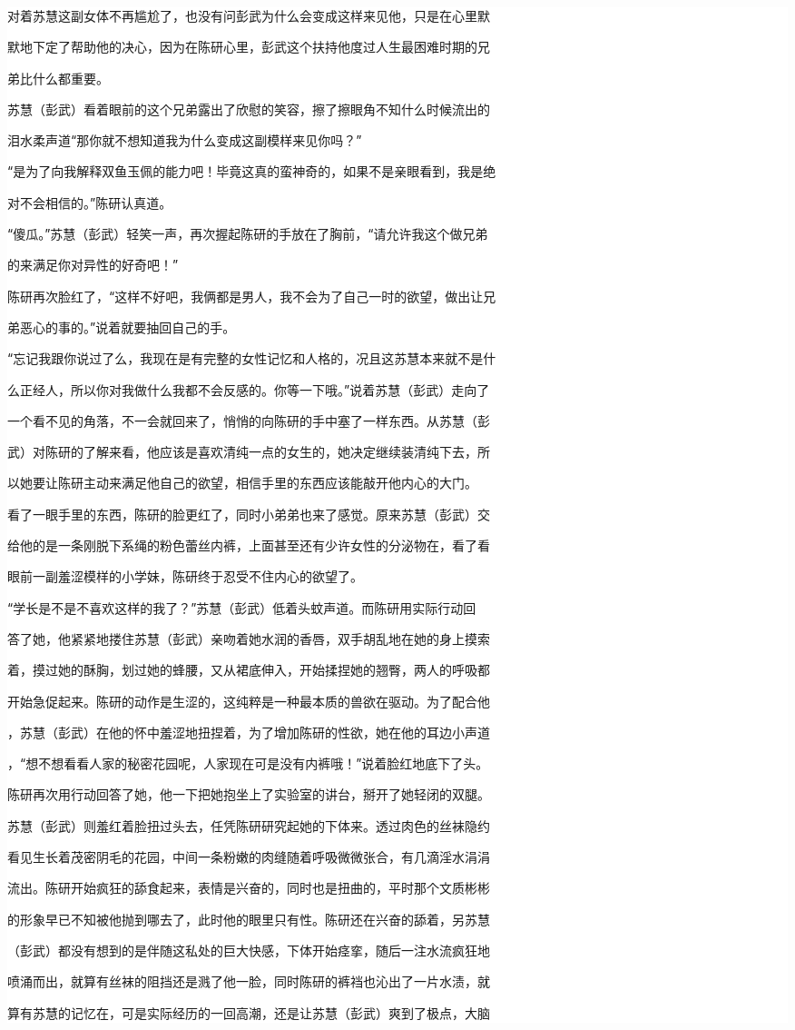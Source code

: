 对着苏慧这副女体不再尴尬了，也没有问彭武为什么会变成这样来见他，只是在心里默

默地下定了帮助他的决心，因为在陈研心里，彭武这个扶持他度过人生最困难时期的兄

弟比什么都重要。

苏慧（彭武）看着眼前的这个兄弟露出了欣慰的笑容，擦了擦眼角不知什么时候流出的

泪水柔声道“那你就不想知道我为什么变成这副模样来见你吗？”

“是为了向我解释双鱼玉佩的能力吧！毕竟这真的蛮神奇的，如果不是亲眼看到，我是绝

对不会相信的。”陈研认真道。

“傻瓜。”苏慧（彭武）轻笑一声，再次握起陈研的手放在了胸前，“请允许我这个做兄弟

的来满足你对异性的好奇吧！”

陈研再次脸红了，“这样不好吧，我俩都是男人，我不会为了自己一时的欲望，做出让兄

弟恶心的事的。”说着就要抽回自己的手。

“忘记我跟你说过了么，我现在是有完整的女性记忆和人格的，况且这苏慧本来就不是什

么正经人，所以你对我做什么我都不会反感的。你等一下哦。”说着苏慧（彭武）走向了

一个看不见的角落，不一会就回来了，悄悄的向陈研的手中塞了一样东西。从苏慧（彭

武）对陈研的了解来看，他应该是喜欢清纯一点的女生的，她决定继续装清纯下去，所

以她要让陈研主动来满足他自己的欲望，相信手里的东西应该能敲开他内心的大门。

看了一眼手里的东西，陈研的脸更红了，同时小弟弟也来了感觉。原来苏慧（彭武）交

给他的是一条刚脱下系绳的粉色蕾丝内裤，上面甚至还有少许女性的分泌物在，看了看

眼前一副羞涩模样的小学妹，陈研终于忍受不住内心的欲望了。

“学长是不是不喜欢这样的我了？”苏慧（彭武）低着头蚊声道。而陈研用实际行动回

答了她，他紧紧地搂住苏慧（彭武）亲吻着她水润的香唇，双手胡乱地在她的身上摸索

着，摸过她的酥胸，划过她的蜂腰，又从裙底伸入，开始揉捏她的翘臀，两人的呼吸都

开始急促起来。陈研的动作是生涩的，这纯粹是一种最本质的兽欲在驱动。为了配合他

，苏慧（彭武）在他的怀中羞涩地扭捏着，为了增加陈研的性欲，她在他的耳边小声道

，“想不想看看人家的秘密花园呢，人家现在可是没有内裤哦！”说着脸红地底下了头。

陈研再次用行动回答了她，他一下把她抱坐上了实验室的讲台，掰开了她轻闭的双腿。

苏慧（彭武）则羞红着脸扭过头去，任凭陈研研究起她的下体来。透过肉色的丝袜隐约

看见生长着茂密阴毛的花园，中间一条粉嫩的肉缝随着呼吸微微张合，有几滴淫水涓涓

流出。陈研开始疯狂的舔食起来，表情是兴奋的，同时也是扭曲的，平时那个文质彬彬

的形象早已不知被他抛到哪去了，此时他的眼里只有性。陈研还在兴奋的舔着，另苏慧

（彭武）都没有想到的是伴随这私处的巨大快感，下体开始痉挛，随后一注水流疯狂地

喷涌而出，就算有丝袜的阻挡还是溅了他一脸，同时陈研的裤裆也沁出了一片水渍，就

算有苏慧的记忆在，可是实际经历的一回高潮，还是让苏慧（彭武）爽到了极点，大脑

